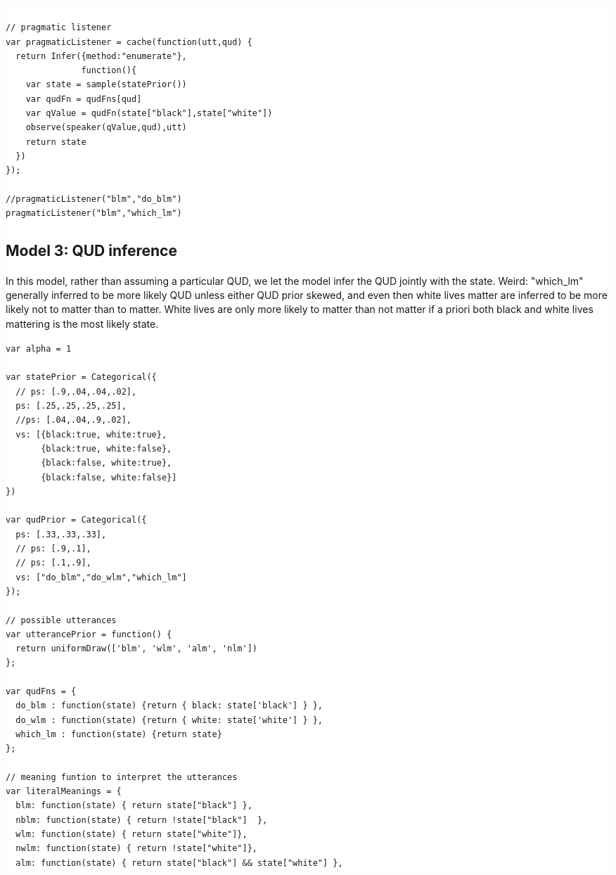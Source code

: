 ~~~~

// pragmatic listener
var pragmaticListener = cache(function(utt,qud) {
  return Infer({method:"enumerate"},
               function(){
    var state = sample(statePrior())
    var qudFn = qudFns[qud]
    var qValue = qudFn(state["black"],state["white"])
    observe(speaker(qValue,qud),utt)
    return state
  })
});

//pragmaticListener("blm","do_blm")
pragmaticListener("blm","which_lm")
~~~~

## Model 3: QUD inference

In this model, rather than assuming a particular QUD, we let the model infer the QUD jointly with the state. Weird: "which_lm" generally inferred to be more likely QUD unless either QUD prior skewed, and even then white lives matter are inferred to be more likely not to matter than to matter. White lives are only more likely to matter than not matter if a priori both black and white lives mattering is the most likely state.

~~~~
var alpha = 1

var statePrior = Categorical({
  // ps: [.9,.04,.04,.02],
  ps: [.25,.25,.25,.25],
  //ps: [.04,.04,.9,.02],
  vs: [{black:true, white:true},
       {black:true, white:false},
       {black:false, white:true},
       {black:false, white:false}]
})

var qudPrior = Categorical({
  ps: [.33,.33,.33],
  // ps: [.9,.1],
  // ps: [.1,.9],
  vs: ["do_blm","do_wlm","which_lm"]
});

// possible utterances
var utterancePrior = function() {
  return uniformDraw(['blm', 'wlm', 'alm', 'nlm'])
};

var qudFns = {
  do_blm : function(state) {return { black: state['black'] } },
  do_wlm : function(state) {return { white: state['white'] } },  
  which_lm : function(state) {return state}
};

// meaning funtion to interpret the utterances
var literalMeanings = {
  blm: function(state) { return state["black"] },
  nblm: function(state) { return !state["black"]  },
  wlm: function(state) { return state["white"]},
  nwlm: function(state) { return !state["white"]},
  alm: function(state) { return state["black"] && state["white"] },
~~~~